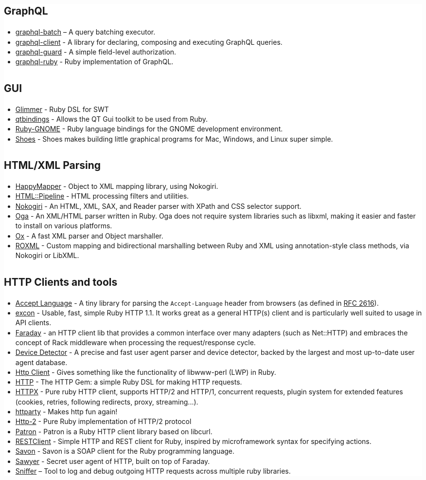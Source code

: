 ## GraphQL

- [graphql-batch](https://github.com/Shopify/graphql-batch) – A query batching executor.
- [graphql-client](https://github.com/github/graphql-client) - A library for declaring, composing and executing GraphQL queries.
- [graphql-guard](https://github.com/exAspArk/graphql-guard) - A simple field-level authorization.
- [graphql-ruby](https://github.com/rmosolgo/graphql-ruby) - Ruby implementation of GraphQL.

## GUI

- [Glimmer](https://github.com/AndyObtiva/glimmer) - Ruby DSL for SWT
- [qtbindings](https://github.com/ryanmelt/qtbindings) - Allows the QT Gui toolkit to be used from Ruby.
- [Ruby-GNOME](https://github.com/ruby-gnome/ruby-gnome) - Ruby language bindings for the GNOME development environment.
- [Shoes](http://shoesrb.com) - Shoes makes building little graphical programs for Mac, Windows, and Linux super simple.

## HTML/XML Parsing

- [HappyMapper](https://github.com/dam5s/happymapper) - Object to XML mapping library, using Nokogiri.
- [HTML::Pipeline](https://github.com/jch/html-pipeline) - HTML processing filters and utilities.
- [Nokogiri](https://nokogiri.org) - An HTML, XML, SAX, and Reader parser with XPath and CSS selector support.
- [Oga](https://gitlab.com/yorickpeterse/oga) - An XML/HTML parser written in Ruby. Oga does not require system libraries such as libxml, making it easier and faster to install on various platforms.
- [Ox](https://github.com/ohler55/ox) - A fast XML parser and Object marshaller.
- [ROXML](https://github.com/Empact/roxml) - Custom mapping and bidirectional marshalling between Ruby and XML using annotation-style class methods, via Nokogiri or LibXML.

## HTTP Clients and tools

- [Accept Language](https://github.com/cyril/accept_language.rb) - A tiny library for parsing the `Accept-Language` header from browsers (as defined in [RFC 2616](https://datatracker.ietf.org/doc/html/rfc2616#section-14.4)).
- [excon](https://github.com/excon/excon) - Usable, fast, simple Ruby HTTP 1.1. It works great as a general HTTP(s) client and is particularly well suited to usage in API clients.
- [Faraday](https://github.com/lostisland/faraday) - an HTTP client lib that provides a common interface over many adapters (such as Net::HTTP) and embraces the concept of Rack middleware when processing the request/response cycle.
- [Device Detector](https://github.com/podigee/device_detector) - A precise and fast user agent parser and device detector, backed by the largest and most up-to-date user agent database.
- [Http Client](https://github.com/nahi/httpclient) - Gives something like the functionality of libwww-perl (LWP) in Ruby.
- [HTTP](https://github.com/httprb/http) - The HTTP Gem: a simple Ruby DSL for making HTTP requests.
- [HTTPX](https://gitlab.com/honeyryderchuck/httpx) - Pure ruby HTTP client, supports HTTP/2 and HTTP/1, concurrent requests, plugin system for extended features (cookies, retries, following redirects, proxy, streaming...).
- [httparty](https://github.com/jnunemaker/httparty) - Makes http fun again!
- [Http-2](https://github.com/igrigorik/http-2) - Pure Ruby implementation of HTTP/2 protocol
- [Patron](https://github.com/toland/patron) - Patron is a Ruby HTTP client library based on libcurl.
- [RESTClient](https://github.com/rest-client/rest-client) - Simple HTTP and REST client for Ruby, inspired by microframework syntax for specifying actions.
- [Savon](https://github.com/savonrb/savon) - Savon is a SOAP client for the Ruby programming language.
- [Sawyer](https://github.com/lostisland/sawyer) - Secret user agent of HTTP, built on top of Faraday.
- [Sniffer](https://github.com/aderyabin/sniffer) – Tool to log and debug outgoing HTTP requests across multiple ruby libraries.